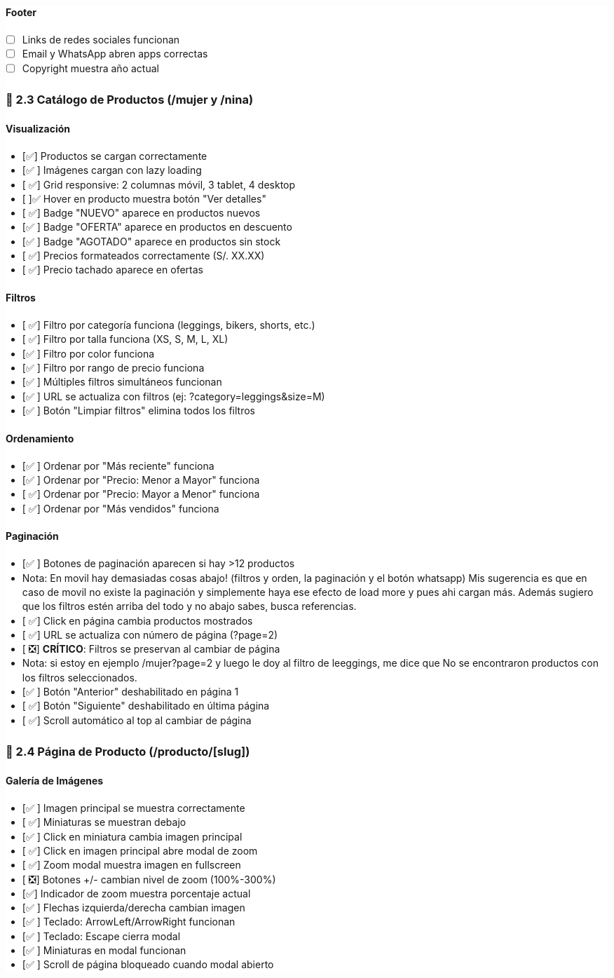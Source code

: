 #### Footer
- [ ] Links de redes sociales funcionan
- [ ] Email y WhatsApp abren apps correctas
- [ ] Copyright muestra año actual

### 👤 2.3 Catálogo de Productos (/mujer y /nina)

#### Visualización
- [✅] Productos se cargan correctamente
- [✅ ] Imágenes cargan con lazy loading
- [ ✅] Grid responsive: 2 columnas móvil, 3 tablet, 4 desktop
- [ ]✅ Hover en producto muestra botón "Ver detalles"
- [ ✅] Badge "NUEVO" aparece en productos nuevos
- [✅ ] Badge "OFERTA" aparece en productos en descuento
- [✅ ] Badge "AGOTADO" aparece en productos sin stock
- [ ✅] Precios formateados correctamente (S/. XX.XX)
- [ ✅] Precio tachado aparece en ofertas

#### Filtros
- [ ✅] Filtro por categoría funciona (leggings, bikers, shorts, etc.)
- [ ✅] Filtro por talla funciona (XS, S, M, L, XL)
- [✅ ] Filtro por color funciona
- [✅ ] Filtro por rango de precio funciona
- [✅ ] Múltiples filtros simultáneos funcionan
- [✅ ] URL se actualiza con filtros (ej: ?category=leggings&size=M)
- [✅ ] Botón "Limpiar filtros" elimina todos los filtros

#### Ordenamiento
- [✅ ] Ordenar por "Más reciente" funciona
- [✅ ] Ordenar por "Precio: Menor a Mayor" funciona
- [ ✅] Ordenar por "Precio: Mayor a Menor" funciona
- [ ✅] Ordenar por "Más vendidos" funciona

#### Paginación
- [✅ ] Botones de paginación aparecen si hay >12 productos
- Nota: En movil hay demasiadas cosas abajo! (filtros y orden, la paginación y el botón whatsapp) Mis sugerencia es que en caso de movil no existe la paginación y simplemente haya ese efecto de load more y pues ahi cargan más. Además sugiero que los filtros estén arriba del todo y no abajo sabes, busca referencias.
- [ ✅] Click en página cambia productos mostrados
- [ ✅] URL se actualiza con número de página (?page=2)
- [ ❎] **CRÍTICO**: Filtros se preservan al cambiar de página
- Nota: si estoy en ejemplo /mujer?page=2 y luego le doy al filtro de leeggings, me dice que No se encontraron productos con los filtros seleccionados.
- [✅ ] Botón "Anterior" deshabilitado en página 1
- [ ✅] Botón "Siguiente" deshabilitado en última página
- [ ✅] Scroll automático al top al cambiar de página

### 👤 2.4 Página de Producto (/producto/[slug])

#### Galería de Imágenes
- [✅ ] Imagen principal se muestra correctamente
- [ ✅] Miniaturas se muestran debajo
- [✅ ] Click en miniatura cambia imagen principal
- [ ✅] Click en imagen principal abre modal de zoom
- [ ✅] Zoom modal muestra imagen en fullscreen
- [ ❎] Botones +/- cambian nivel de zoom (100%-300%)
- [✅] Indicador de zoom muestra porcentaje actual
- [✅ ] Flechas izquierda/derecha cambian imagen
- [✅ ] Teclado: ArrowLeft/ArrowRight funcionan
- [✅ ] Teclado: Escape cierra modal
- [✅ ] Miniaturas en modal funcionan
- [✅ ] Scroll de página bloqueado cuando modal abierto